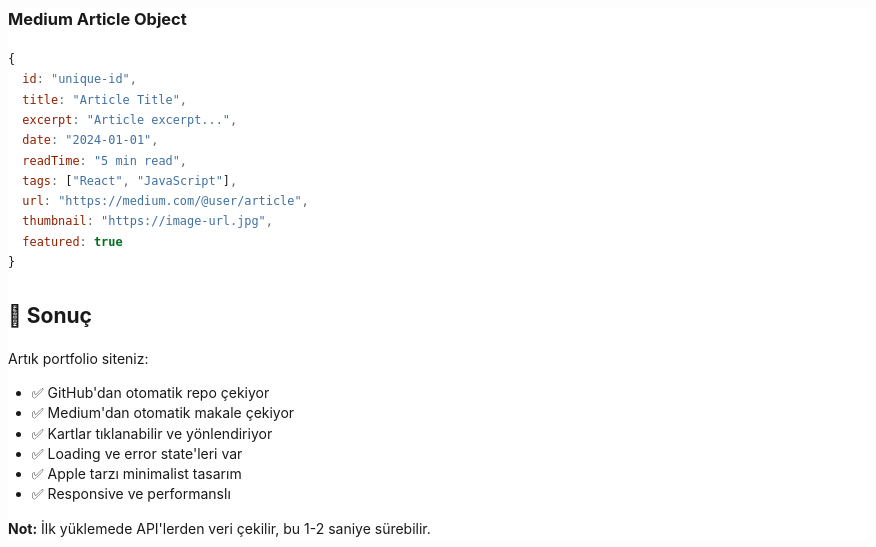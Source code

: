 ### Medium Article Object

```javascript
{
  id: "unique-id",
  title: "Article Title",
  excerpt: "Article excerpt...",
  date: "2024-01-01",
  readTime: "5 min read",
  tags: ["React", "JavaScript"],
  url: "https://medium.com/@user/article",
  thumbnail: "https://image-url.jpg",
  featured: true
}
```

## 🎯 Sonuç

Artık portfolio siteniz:

- ✅ GitHub'dan otomatik repo çekiyor
- ✅ Medium'dan otomatik makale çekiyor
- ✅ Kartlar tıklanabilir ve yönlendiriyor
- ✅ Loading ve error state'leri var
- ✅ Apple tarzı minimalist tasarım
- ✅ Responsive ve performanslı

**Not:** İlk yüklemede API'lerden veri çekilir, bu 1-2 saniye sürebilir.
